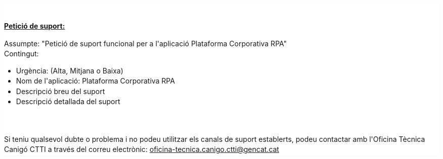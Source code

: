 <br/>

[**Petició de suport:**](mailto:sau.tic@gencat.cat?subject=Petici%C3%B3%20de%20suport%20funcional%20per%20a%20l%27aplicaci%C3%B3%20Plataforma%20Corporativa%20RPA&body=-%20Urg%C3%A8ncia%3A%20Alta%2C%20Mitjana%20o%20Baixa%0A-%20Nom%20de%20l%27aplicaci%C3%B3%3A%20Plataforma%20Corporativa%20RPA%0A-%20Descripci%C3%B3%20breu%20del%20suport%0A%0A-%20Descripci%C3%B3%20detallada%20del%20suport%0A)

Assumpte: "Petició de suport funcional per a l'aplicació Plataforma Corporativa RPA" <br/>
Contingut:

   - Urgència: (Alta, Mitjana o Baixa)
   - Nom de l'aplicació: Plataforma Corporativa RPA
   - Descripció breu del suport
   - Descripció detallada del suport


<br/><br/>
Si teniu qualsevol dubte o problema i no podeu utilitzar els canals de suport establerts, podeu contactar amb l'Oficina Tècnica Canigó CTTI a través
del correu electrònic: [oficina-tecnica.canigo.ctti@gencat.cat](mailto://oficina-tecnica.canigo.ctti@gencat.cat)

